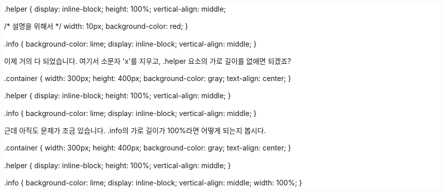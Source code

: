 .helper {
  display: inline-block;
  height: 100%;
  vertical-align: middle;
  
  /* 설명을 위해서 */
  width: 10px;
  background-color: red;
}

.info {
  background-color: lime;
  display: inline-block;
  vertical-align: middle;
}

이제 거의 다 되었습니다. 여기서 소문자 'x'를 지우고, .helper 요소의 가로 길이를 없애면 되겠죠?

.container {
  width: 300px;
  height: 400px;
  background-color: gray;
  text-align: center;
}

.helper {
  display: inline-block;
  height: 100%;
  vertical-align: middle;
}

.info {
  background-color: lime;
  display: inline-block;
  vertical-align: middle;
}

근데 아직도 문제가 조금 있습니다. .info의 가로 길이가 100%라면 어떻게 되는지 봅시다.

.container {
  width: 300px;
  height: 400px;
  background-color: gray;
  text-align: center;
}

.helper {
  display: inline-block;
  height: 100%;
  vertical-align: middle;
}

.info {
  background-color: lime;
  display: inline-block;
  vertical-align: middle;
  width: 100%;
}
